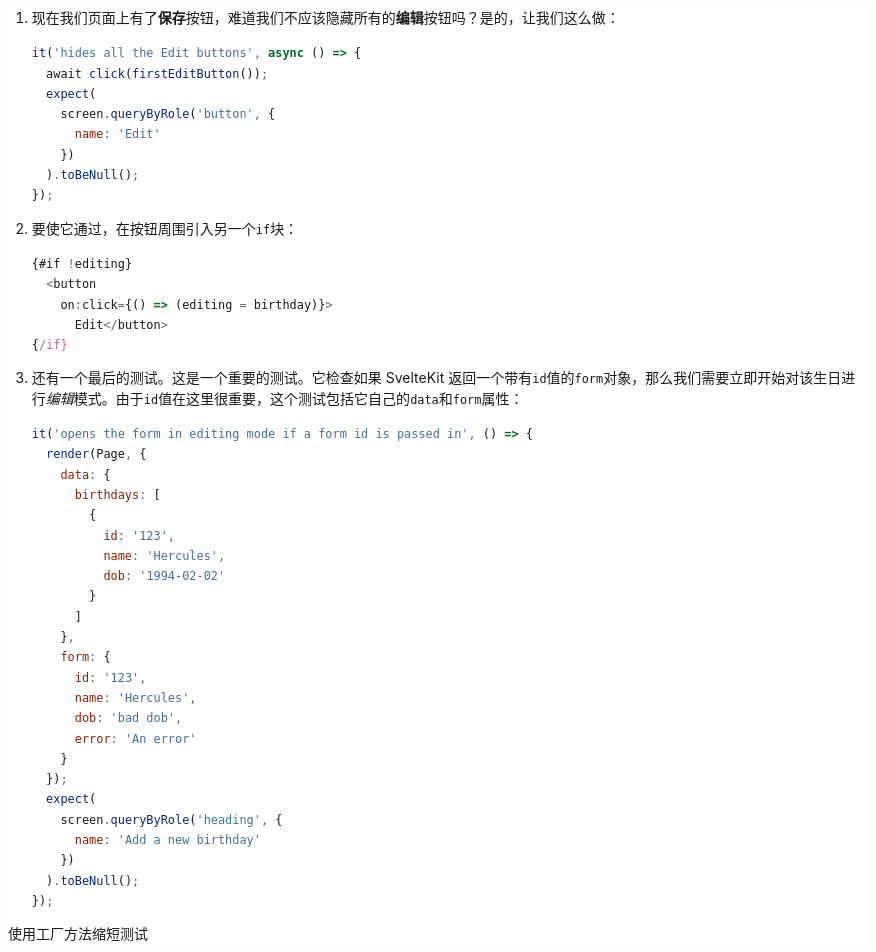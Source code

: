 1.  现在我们页面上有了**保存**按钮，难道我们不应该隐藏所有的**编辑**按钮吗？是的，让我们这么做：

    ```js
    it('hides all the Edit buttons', async () => {
      await click(firstEditButton());
      expect(
        screen.queryByRole('button', {
          name: 'Edit'
        })
      ).toBeNull();
    });
    ```

1.  要使它通过，在按钮周围引入另一个`if`块：

    ```js
    {#if !editing}
      <button
        on:click={() => (editing = birthday)}>
          Edit</button>
    {/if}
    ```

1.  还有一个最后的测试。这是一个重要的测试。它检查如果 SvelteKit 返回一个带有`id`值的`form`对象，那么我们需要立即开始对该生日进行*编辑*模式。由于`id`值在这里很重要，这个测试包括它自己的`data`和`form`属性：

    ```js
    it('opens the form in editing mode if a form id is passed in', () => {
      render(Page, {
        data: {
          birthdays: [
            {
              id: '123',
              name: 'Hercules',
              dob: '1994-02-02'
            }
          ]
        },
        form: {
          id: '123',
          name: 'Hercules',
          dob: 'bad dob',
          error: 'An error'
        }
      });
      expect(
        screen.queryByRole('heading', {
          name: 'Add a new birthday'
        })
      ).toBeNull();
    });
    ```

使用工厂方法缩短测试
